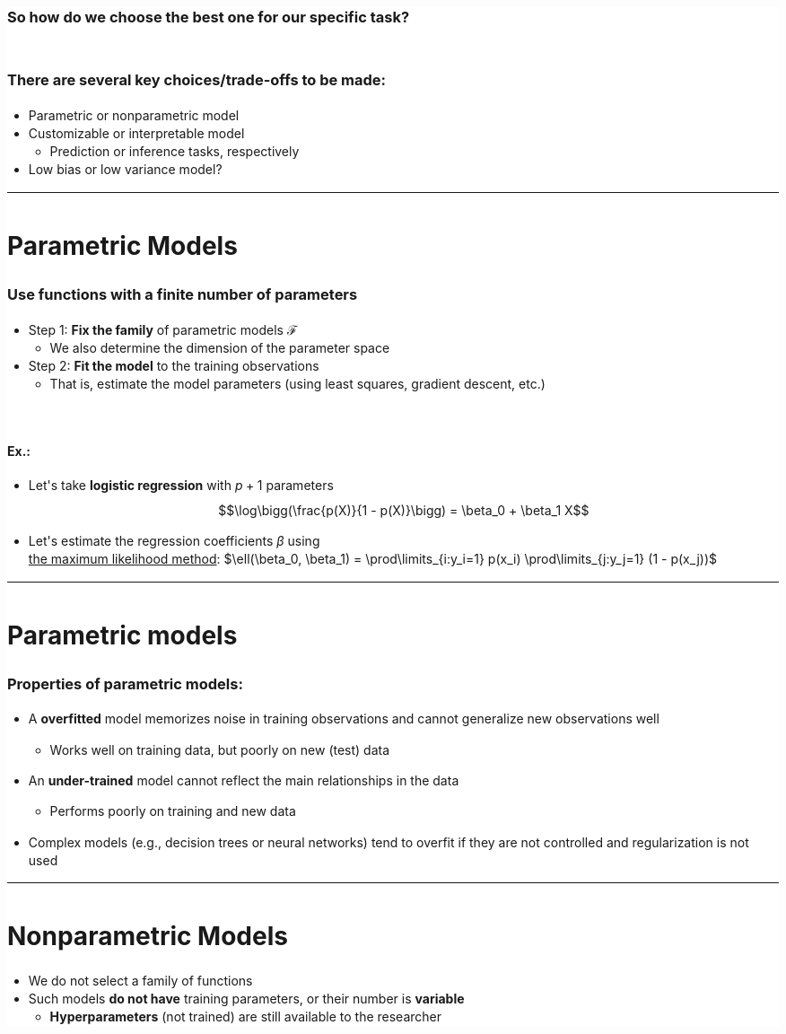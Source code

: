 ### So how do we choose the best one for our specific task?<br><br>

### There are several key choices/trade-offs to be made:
* Parametric or nonparametric model
* Customizable or interpretable model
  * Prediction or inference tasks, respectively
* Low bias or low variance model?

---

# Parametric Models

### Use functions with a **finite** number of parameters

* Step 1: **Fix the family** of parametric models $\mathcal{F}$
  * We also determine the dimension of the parameter space
* Step 2: **Fit the model** to the training observations
  * That is, estimate the model parameters (using least squares, gradient descent, etc.)
<br>

#### Ex.:
* Let's take **logistic regression** with $p+1$ parameters<br>
$$\log\bigg(\frac{p(X)}{1 - p(X)}\bigg) = \beta_0 + \beta_1 X$$

* Let's estimate the regression coefficients $\beta$ using<br> [the maximum likelihood method](https://en.wikipedia.org/wiki/Maximum_likelihood_estimation): $\ell(\beta_0, \beta_1) = \prod\limits_{i:y_i=1} p(x_i) \prod\limits_{j:y_j=1} (1 - p(x_j))$

---

# Parametric models

### Properties of parametric models:

* A **overfitted** model memorizes noise in training observations and cannot generalize new observations well
  * Works well on training data, but poorly on new (test) data

* An **under-trained** model cannot reflect the main relationships in the data
  * Performs poorly on training and new data

* Complex models (e.g., decision trees or neural networks) tend to overfit if they are not controlled and regularization is not used

---

# Nonparametric Models

* We do not select a family of functions
* Such models **do not have** training parameters, or their number is **variable**
  * **Hyperparameters** (not trained) are still available to the researcher
<div class="grid grid-cols-[5fr_3fr] gap-9]">
<div>
